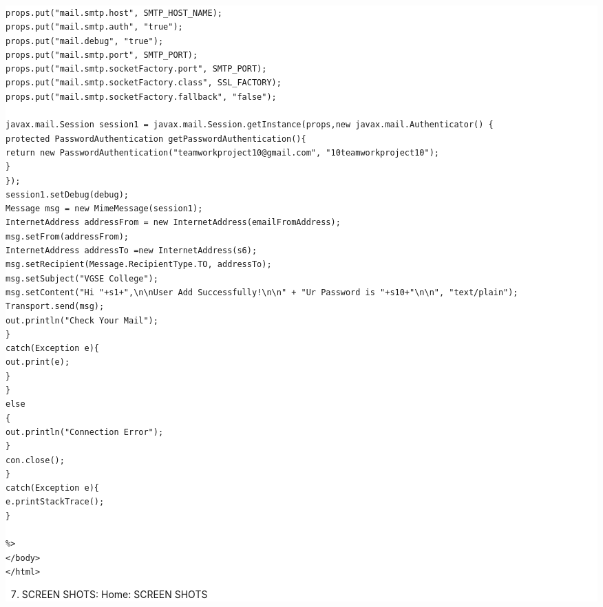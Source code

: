 ```
props.put("mail.smtp.host", SMTP_HOST_NAME);
props.put("mail.smtp.auth", "true");
props.put("mail.debug", "true");
props.put("mail.smtp.port", SMTP_PORT);
props.put("mail.smtp.socketFactory.port", SMTP_PORT);
props.put("mail.smtp.socketFactory.class", SSL_FACTORY);
props.put("mail.smtp.socketFactory.fallback", "false");

javax.mail.Session session1 = javax.mail.Session.getInstance(props,new javax.mail.Authenticator() {
protected PasswordAuthentication getPasswordAuthentication(){
return new PasswordAuthentication("teamworkproject10@gmail.com", "10teamworkproject10");
}
});
session1.setDebug(debug);
Message msg = new MimeMessage(session1);
InternetAddress addressFrom = new InternetAddress(emailFromAddress);
msg.setFrom(addressFrom);
InternetAddress addressTo =new InternetAddress(s6);
msg.setRecipient(Message.RecipientType.TO, addressTo);
msg.setSubject("VGSE College");
msg.setContent("Hi "+s1+",\n\nUser Add Successfully!\n\n" + "Ur Password is "+s10+"\n\n", "text/plain");
Transport.send(msg);
out.println("Check Your Mail");
}
catch(Exception e){
out.print(e);
}
}
else
{
out.println("Connection Error");
}
con.close();
}
catch(Exception e){
e.printStackTrace();
}

%>
</body>
</html>
```

7. SCREEN SHOTS:
   Home:
   SCREEN SHOTS
